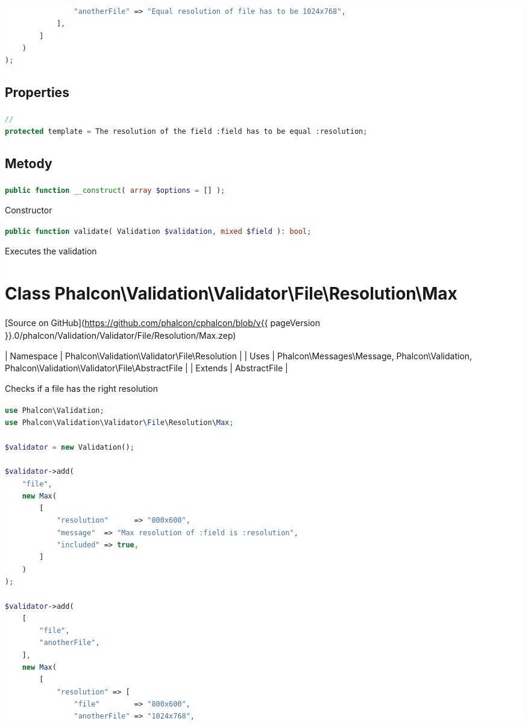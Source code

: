 ```php
                "anotherFile" => "Equal resolution of file has to be 1024x768",
            ],
        ]
    )
);
```


## Properties
```php
//
protected template = The resolution of the field :field has to be equal :resolution;

```

## Metody

```php
public function __construct( array $options = [] );
```
Constructor


```php
public function validate( Validation $validation, mixed $field ): bool;
```
Executes the validation




<h1 id="validation-validator-file-resolution-max">Class Phalcon\Validation\Validator\File\Resolution\Max</h1>

[Source on GitHub](https://github.com/phalcon/cphalcon/blob/v{{ pageVersion }}.0/phalcon/Validation/Validator/File/Resolution/Max.zep)

| Namespace  | Phalcon\Validation\Validator\File\Resolution | | Uses       | Phalcon\Messages\Message, Phalcon\Validation, Phalcon\Validation\Validator\File\AbstractFile | | Extends    | AbstractFile |

Checks if a file has the right resolution

```php
use Phalcon\Validation;
use Phalcon\Validation\Validator\File\Resolution\Max;

$validator = new Validation();

$validator->add(
    "file",
    new Max(
        [
            "resolution"      => "800x600",
            "message"  => "Max resolution of :field is :resolution",
            "included" => true,
        ]
    )
);

$validator->add(
    [
        "file",
        "anotherFile",
    ],
    new Max(
        [
            "resolution" => [
                "file"        => "800x600",
                "anotherFile" => "1024x768",
```